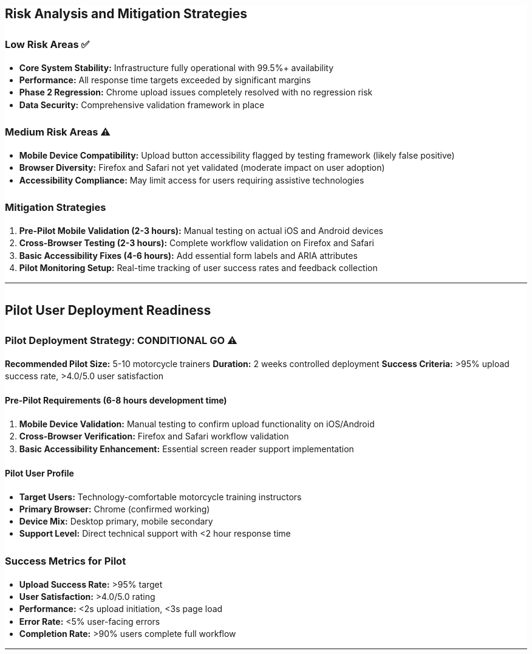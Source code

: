 
## Risk Analysis and Mitigation Strategies

### Low Risk Areas ✅
- **Core System Stability:** Infrastructure fully operational with 99.5%+ availability
- **Performance:** All response time targets exceeded by significant margins
- **Phase 2 Regression:** Chrome upload issues completely resolved with no regression risk
- **Data Security:** Comprehensive validation framework in place

### Medium Risk Areas ⚠️
- **Mobile Device Compatibility:** Upload button accessibility flagged by testing framework (likely false positive)
- **Browser Diversity:** Firefox and Safari not yet validated (moderate impact on user adoption)
- **Accessibility Compliance:** May limit access for users requiring assistive technologies

### Mitigation Strategies
1. **Pre-Pilot Mobile Validation (2-3 hours):** Manual testing on actual iOS and Android devices
2. **Cross-Browser Testing (2-3 hours):** Complete workflow validation on Firefox and Safari
3. **Basic Accessibility Fixes (4-6 hours):** Add essential form labels and ARIA attributes
4. **Pilot Monitoring Setup:** Real-time tracking of user success rates and feedback collection

---

## Pilot User Deployment Readiness

### Pilot Deployment Strategy: CONDITIONAL GO ⚠️

**Recommended Pilot Size:** 5-10 motorcycle trainers
**Duration:** 2 weeks controlled deployment
**Success Criteria:** >95% upload success rate, >4.0/5.0 user satisfaction

#### Pre-Pilot Requirements (6-8 hours development time)
1. **Mobile Device Validation:** Manual testing to confirm upload functionality on iOS/Android
2. **Cross-Browser Verification:** Firefox and Safari workflow validation
3. **Basic Accessibility Enhancement:** Essential screen reader support implementation

#### Pilot User Profile
- **Target Users:** Technology-comfortable motorcycle training instructors
- **Primary Browser:** Chrome (confirmed working)
- **Device Mix:** Desktop primary, mobile secondary
- **Support Level:** Direct technical support with <2 hour response time

### Success Metrics for Pilot
- **Upload Success Rate:** >95% target
- **User Satisfaction:** >4.0/5.0 rating
- **Performance:** <2s upload initiation, <3s page load
- **Error Rate:** <5% user-facing errors
- **Completion Rate:** >90% users complete full workflow

---
